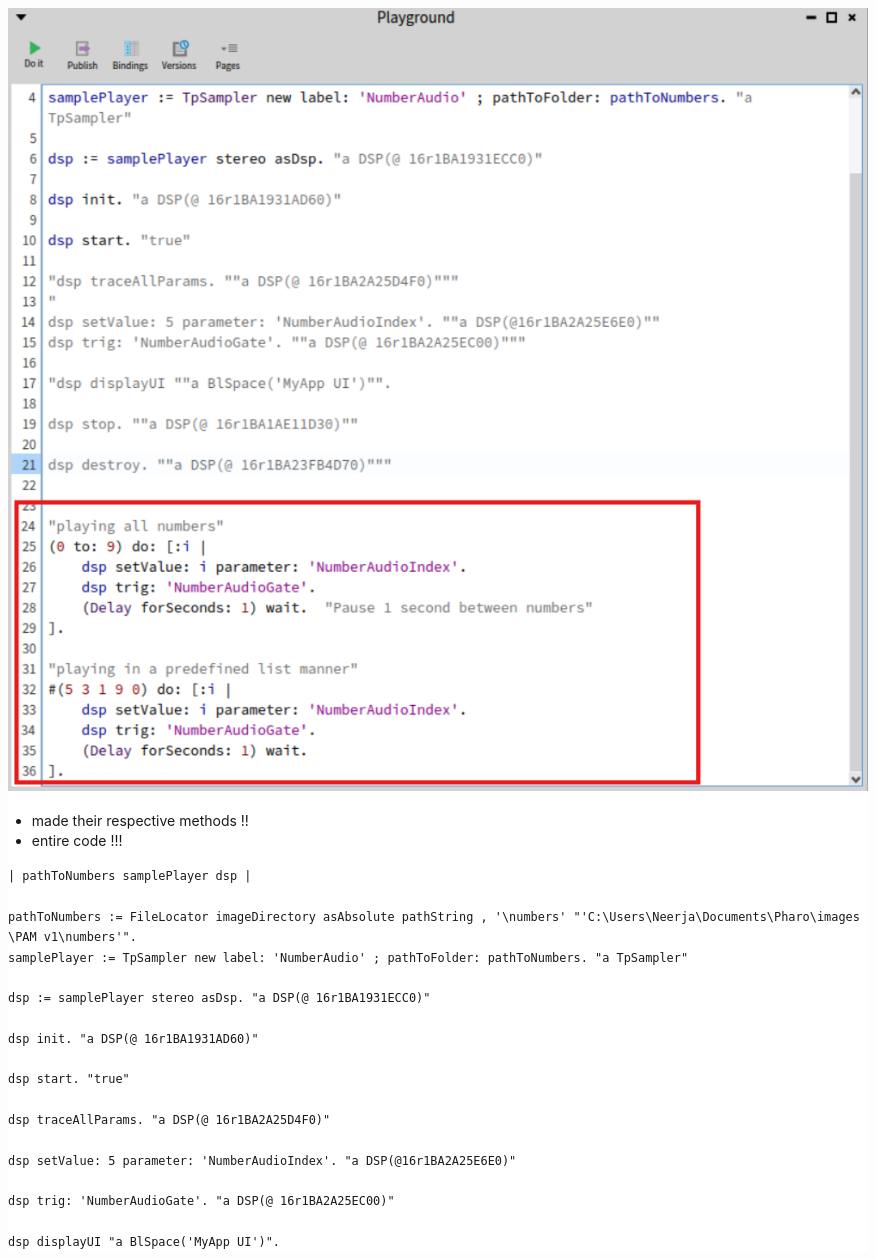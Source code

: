 ![alt text](Readme/readme-images-vc/image-117.png)

- made their respective methods !!
- entire code !!!

```smalltalk
| pathToNumbers samplePlayer dsp |

pathToNumbers := FileLocator imageDirectory asAbsolute pathString , '\numbers' "'C:\Users\Neerja\Documents\Pharo\images\PAM v1\numbers'". 
samplePlayer := TpSampler new label: 'NumberAudio' ; pathToFolder: pathToNumbers. "a TpSampler"

dsp := samplePlayer stereo asDsp. "a DSP(@ 16r1BA1931ECC0)"

dsp init. "a DSP(@ 16r1BA1931AD60)"

dsp start. "true"

dsp traceAllParams. "a DSP(@ 16r1BA2A25D4F0)"

dsp setValue: 5 parameter: 'NumberAudioIndex'. "a DSP(@16r1BA2A25E6E0)"

dsp trig: 'NumberAudioGate'. "a DSP(@ 16r1BA2A25EC00)"

dsp displayUI "a BlSpace('MyApp UI')".
```